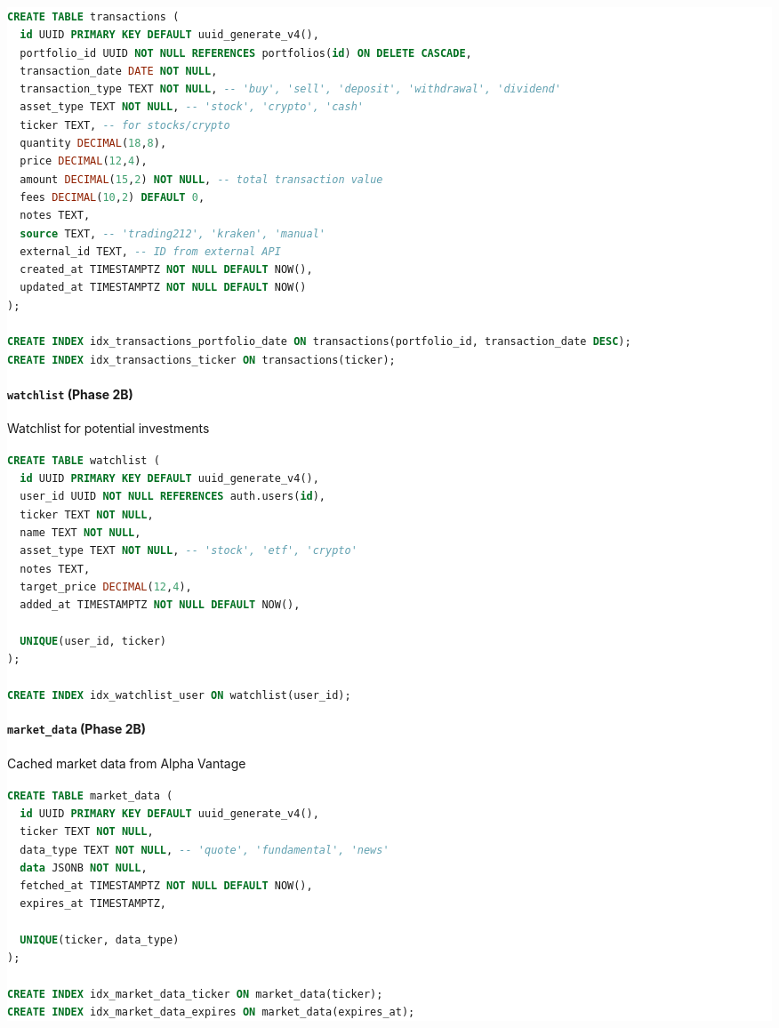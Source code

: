 ```sql
CREATE TABLE transactions (
  id UUID PRIMARY KEY DEFAULT uuid_generate_v4(),
  portfolio_id UUID NOT NULL REFERENCES portfolios(id) ON DELETE CASCADE,
  transaction_date DATE NOT NULL,
  transaction_type TEXT NOT NULL, -- 'buy', 'sell', 'deposit', 'withdrawal', 'dividend'
  asset_type TEXT NOT NULL, -- 'stock', 'crypto', 'cash'
  ticker TEXT, -- for stocks/crypto
  quantity DECIMAL(18,8),
  price DECIMAL(12,4),
  amount DECIMAL(15,2) NOT NULL, -- total transaction value
  fees DECIMAL(10,2) DEFAULT 0,
  notes TEXT,
  source TEXT, -- 'trading212', 'kraken', 'manual'
  external_id TEXT, -- ID from external API
  created_at TIMESTAMPTZ NOT NULL DEFAULT NOW(),
  updated_at TIMESTAMPTZ NOT NULL DEFAULT NOW()
);

CREATE INDEX idx_transactions_portfolio_date ON transactions(portfolio_id, transaction_date DESC);
CREATE INDEX idx_transactions_ticker ON transactions(ticker);
```

#### `watchlist` (Phase 2B)
Watchlist for potential investments

```sql
CREATE TABLE watchlist (
  id UUID PRIMARY KEY DEFAULT uuid_generate_v4(),
  user_id UUID NOT NULL REFERENCES auth.users(id),
  ticker TEXT NOT NULL,
  name TEXT NOT NULL,
  asset_type TEXT NOT NULL, -- 'stock', 'etf', 'crypto'
  notes TEXT,
  target_price DECIMAL(12,4),
  added_at TIMESTAMPTZ NOT NULL DEFAULT NOW(),

  UNIQUE(user_id, ticker)
);

CREATE INDEX idx_watchlist_user ON watchlist(user_id);
```

#### `market_data` (Phase 2B)
Cached market data from Alpha Vantage

```sql
CREATE TABLE market_data (
  id UUID PRIMARY KEY DEFAULT uuid_generate_v4(),
  ticker TEXT NOT NULL,
  data_type TEXT NOT NULL, -- 'quote', 'fundamental', 'news'
  data JSONB NOT NULL,
  fetched_at TIMESTAMPTZ NOT NULL DEFAULT NOW(),
  expires_at TIMESTAMPTZ,

  UNIQUE(ticker, data_type)
);

CREATE INDEX idx_market_data_ticker ON market_data(ticker);
CREATE INDEX idx_market_data_expires ON market_data(expires_at);
```
